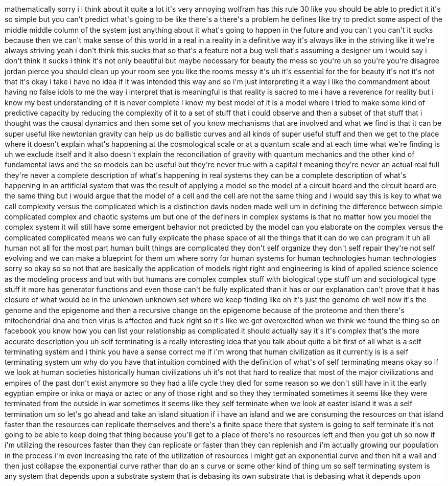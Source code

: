 mathematically sorry i i think about it quite a lot it's very annoying wolfram has this rule 30 like you should be able to predict it it's so simple but you can't predict what's going to be like there's a there's a problem he defines like try to predict some aspect of the middle middle column of the system just anything about it what's going to happen in the future and you can't you can't it sucks because then we can't make sense of this world in a real in a reality in a definitive way it's always like in the striving like it we're always striving yeah i don't think this sucks that so that's a feature not a bug well that's assuming a designer um i would say i don't think it sucks i think it's not only beautiful but maybe necessary for beauty the mess so you're uh so you're you're disagree jordan pierce you should clean up your room see you like the rooms messy it's uh it's essential for the for beauty it's not it's not that it's okay i take i have no idea if it was intended this way and so i'm just interpreting it a way i like the commandment about having no false idols to me the way i interpret that is meaningful is that reality is sacred to me i have a reverence for reality but i know my best understanding of it is never complete i know my best model of it is a model where i tried to make some kind of predictive capacity by reducing the complexity of it to a set of stuff that i could observe and then a subset of that stuff that i thought was the causal dynamics and then some set of you know mechanisms that are involved and what we find is that it can be super useful like newtonian gravity can help us do ballistic curves and all kinds of super useful stuff and then we get to the place where it doesn't explain what's happening at the cosmological scale or at a quantum scale and at each time what we're finding is uh we exclude itself and it also doesn't explain the reconciliation of gravity with quantum mechanics and the other kind of fundamental laws and the so models can be useful but they're never true with a capital t meaning they're never an actual real full they're never a complete description of what's happening in real systems they can be a complete description of what's happening in an artificial system that was the result of applying a model so the model of a circuit board and the circuit board are the same thing but i would argue that the model of a cell and the cell are not the same thing and i would say this is key to what we call complexity versus the complicated which is a distinction davis noden made well um in defining the difference between simple complicated complex and chaotic systems um but one of the definers in complex systems is that no matter how you model the complex system it will still have some emergent behavior not predicted by the model can you elaborate on the complex versus the complicated complicated means we can fully explicate the phase space of all the things that it can do we can program it uh all human not all for the most part human built things are complicated they don't self organize they don't self repair they're not self evolving and we can make a blueprint for them um where sorry for human systems for human technologies human technologies sorry so okay so so not that are basically the application of models right right and engineering is kind of applied science science as the modeling process and but with but humans are complex complex stuff with biological type stuff um and sociological type stuff it more has generator functions and even those can't be fully explicated than it has or our explanation can't prove that it has closure of what would be in the unknown unknown set where we keep finding like oh it's just the genome oh well now it's the genome and the epigenome and then a recursive change on the epigenome because of the proteome and then there's mitochondrial dna and then virus is affected and fuck right so it's like we get overexcited when we think we found the thing so on facebook you know how you can list your relationship as complicated it should actually say it's it's complex that's the more accurate description you uh self terminating is a really interesting idea that you talk about quite a bit first of all what is a self terminating system and i think you have a sense correct me if i'm wrong that human civilization as it currently is is a self terminating system um why do you have that intuition combined with the definition of what's of self terminating means okay so if we look at human societies historically human civilizations uh it's not that hard to realize that most of the major civilizations and empires of the past don't exist anymore so they had a life cycle they died for some reason so we don't still have in it the early egyptian empire or inka or maya or aztec or any of those right and so they they terminated sometimes it seems like they were terminated from the outside in war sometimes it seems like they self terminate when we look at easter island it was a self termination um so let's go ahead and take an island situation if i have an island and we are consuming the resources on that island faster than the resources can replicate themselves and there's a finite space there that system is going to self terminate it's not going to be able to keep doing that thing because you'll get to a place of there's no resources left and then you get uh so now if i'm utilizing the resources faster than they can replicate or faster than they can replenish and i'm actually growing our population in the process i'm even increasing the rate of the utilization of resources i might get an exponential curve and then hit a wall and then just collapse the exponential curve rather than do an s curve or some other kind of thing um so self terminating system is any system that depends upon a substrate system that is debasing its own substrate that is debasing what it depends upon